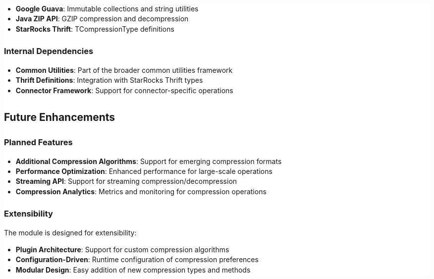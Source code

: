 - **Google Guava**: Immutable collections and string utilities
- **Java ZIP API**: GZIP compression and decompression
- **StarRocks Thrift**: TCompressionType definitions

### Internal Dependencies

- **Common Utilities**: Part of the broader common utilities framework
- **Thrift Definitions**: Integration with StarRocks Thrift types
- **Connector Framework**: Support for connector-specific operations

## Future Enhancements

### Planned Features

- **Additional Compression Algorithms**: Support for emerging compression formats
- **Performance Optimization**: Enhanced performance for large-scale operations
- **Streaming API**: Support for streaming compression/decompression
- **Compression Analytics**: Metrics and monitoring for compression operations

### Extensibility

The module is designed for extensibility:

- **Plugin Architecture**: Support for custom compression algorithms
- **Configuration-Driven**: Runtime configuration of compression preferences
- **Modular Design**: Easy addition of new compression types and methods